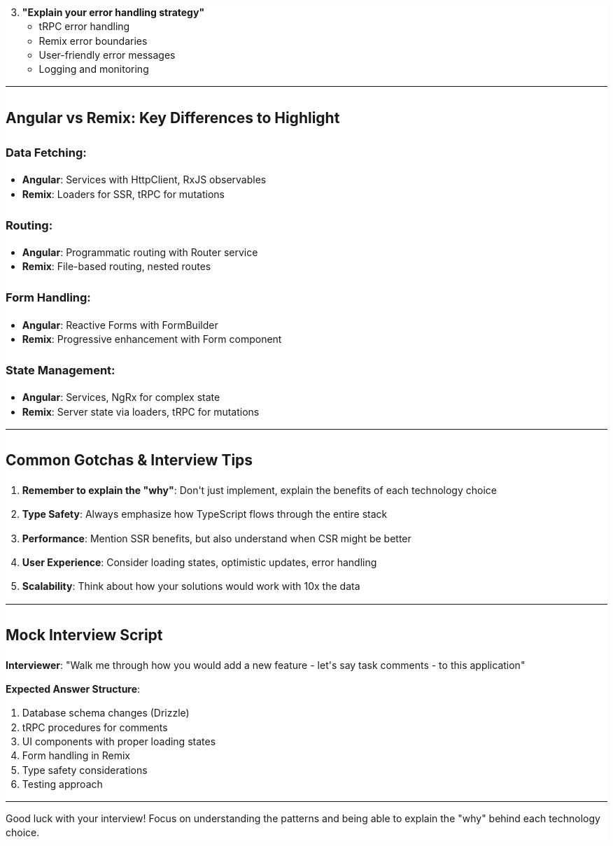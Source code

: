 3. **"Explain your error handling strategy"**
   - tRPC error handling
   - Remix error boundaries
   - User-friendly error messages
   - Logging and monitoring

---

## Angular vs Remix: Key Differences to Highlight

### Data Fetching:
- **Angular**: Services with HttpClient, RxJS observables
- **Remix**: Loaders for SSR, tRPC for mutations

### Routing:
- **Angular**: Programmatic routing with Router service
- **Remix**: File-based routing, nested routes

### Form Handling:
- **Angular**: Reactive Forms with FormBuilder
- **Remix**: Progressive enhancement with Form component

### State Management:
- **Angular**: Services, NgRx for complex state
- **Remix**: Server state via loaders, tRPC for mutations

---

## Common Gotchas & Interview Tips

1. **Remember to explain the "why"**: Don't just implement, explain the benefits of each technology choice

2. **Type Safety**: Always emphasize how TypeScript flows through the entire stack

3. **Performance**: Mention SSR benefits, but also understand when CSR might be better

4. **User Experience**: Consider loading states, optimistic updates, error handling

5. **Scalability**: Think about how your solutions would work with 10x the data

---

## Mock Interview Script

**Interviewer**: "Walk me through how you would add a new feature - let's say task comments - to this application"

**Expected Answer Structure**:
1. Database schema changes (Drizzle)
2. tRPC procedures for comments
3. UI components with proper loading states
4. Form handling in Remix
5. Type safety considerations
6. Testing approach

---

Good luck with your interview! Focus on understanding the patterns and being able to explain the "why" behind each technology choice.